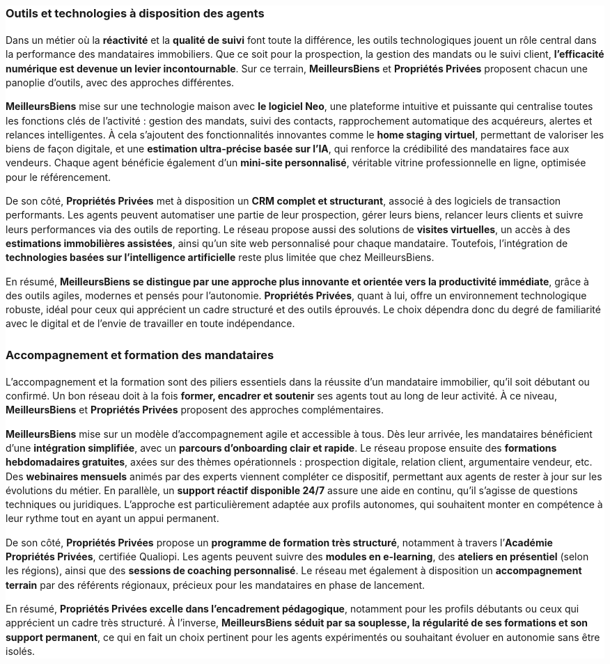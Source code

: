 ### Outils et technologies à disposition des agents

Dans un métier où la **réactivité** et la **qualité de suivi** font toute la différence, les outils technologiques jouent un rôle central dans la performance des mandataires immobiliers. Que ce soit pour la prospection, la gestion des mandats ou le suivi client, **l’efficacité numérique est devenue un levier incontournable**. Sur ce terrain, **MeilleursBiens** et **Propriétés Privées** proposent chacun une panoplie d’outils, avec des approches différentes.

**MeilleursBiens** mise sur une technologie maison avec **le logiciel Neo**, une plateforme intuitive et puissante qui centralise toutes les fonctions clés de l’activité : gestion des mandats, suivi des contacts, rapprochement automatique des acquéreurs, alertes et relances intelligentes. À cela s’ajoutent des fonctionnalités innovantes comme le **home staging virtuel**, permettant de valoriser les biens de façon digitale, et une **estimation ultra-précise basée sur l’IA**, qui renforce la crédibilité des mandataires face aux vendeurs. Chaque agent bénéficie également d’un **mini-site personnalisé**, véritable vitrine professionnelle en ligne, optimisée pour le référencement.

De son côté, **Propriétés Privées** met à disposition un **CRM complet et structurant**, associé à des logiciels de transaction performants. Les agents peuvent automatiser une partie de leur prospection, gérer leurs biens, relancer leurs clients et suivre leurs performances via des outils de reporting. Le réseau propose aussi des solutions de **visites virtuelles**, un accès à des **estimations immobilières assistées**, ainsi qu’un site web personnalisé pour chaque mandataire. Toutefois, l’intégration de **technologies basées sur l’intelligence artificielle** reste plus limitée que chez MeilleursBiens.

En résumé, **MeilleursBiens se distingue par une approche plus innovante et orientée vers la productivité immédiate**, grâce à des outils agiles, modernes et pensés pour l’autonomie. **Propriétés Privées**, quant à lui, offre un environnement technologique robuste, idéal pour ceux qui apprécient un cadre structuré et des outils éprouvés. Le choix dépendra donc du degré de familiarité avec le digital et de l’envie de travailler en toute indépendance.

### Accompagnement et formation des mandataires

L’accompagnement et la formation sont des piliers essentiels dans la réussite d’un mandataire immobilier, qu’il soit débutant ou confirmé. Un bon réseau doit à la fois **former, encadrer et soutenir** ses agents tout au long de leur activité. À ce niveau, **MeilleursBiens** et **Propriétés Privées** proposent des approches complémentaires.

**MeilleursBiens** mise sur un modèle d’accompagnement agile et accessible à tous. Dès leur arrivée, les mandataires bénéficient d’une **intégration simplifiée**, avec un **parcours d’onboarding clair et rapide**. Le réseau propose ensuite des **formations hebdomadaires gratuites**, axées sur des thèmes opérationnels : prospection digitale, relation client, argumentaire vendeur, etc. Des **webinaires mensuels** animés par des experts viennent compléter ce dispositif, permettant aux agents de rester à jour sur les évolutions du métier. En parallèle, un **support réactif disponible 24/7** assure une aide en continu, qu’il s’agisse de questions techniques ou juridiques. L’approche est particulièrement adaptée aux profils autonomes, qui souhaitent monter en compétence à leur rythme tout en ayant un appui permanent.

De son côté, **Propriétés Privées** propose un **programme de formation très structuré**, notamment à travers l’**Académie Propriétés Privées**, certifiée Qualiopi. Les agents peuvent suivre des **modules en e-learning**, des **ateliers en présentiel** (selon les régions), ainsi que des **sessions de coaching personnalisé**. Le réseau met également à disposition un **accompagnement terrain** par des référents régionaux, précieux pour les mandataires en phase de lancement.

En résumé, **Propriétés Privées excelle dans l’encadrement pédagogique**, notamment pour les profils débutants ou ceux qui apprécient un cadre très structuré. À l’inverse, **MeilleursBiens séduit par sa souplesse, la régularité de ses formations et son support permanent**, ce qui en fait un choix pertinent pour les agents expérimentés ou souhaitant évoluer en autonomie sans être isolés.
